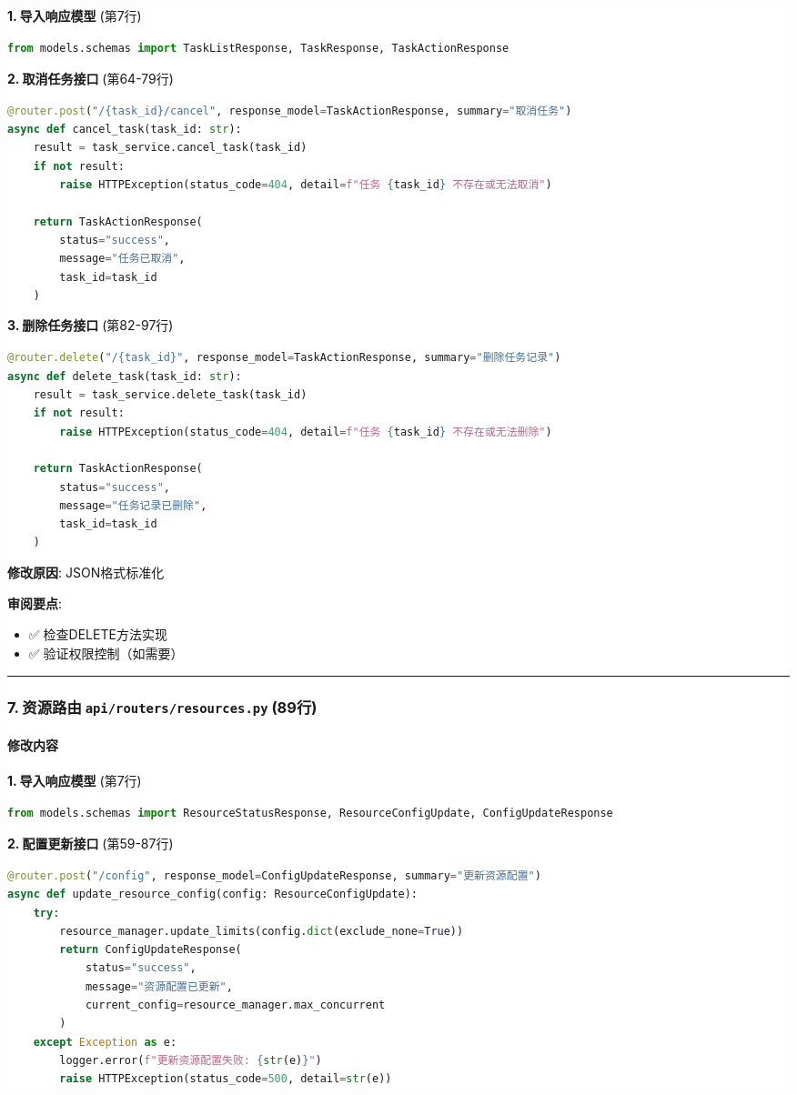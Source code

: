 **1. 导入响应模型** (第7行)
```python
from models.schemas import TaskListResponse, TaskResponse, TaskActionResponse
```

**2. 取消任务接口** (第64-79行)
```python
@router.post("/{task_id}/cancel", response_model=TaskActionResponse, summary="取消任务")
async def cancel_task(task_id: str):
    result = task_service.cancel_task(task_id)
    if not result:
        raise HTTPException(status_code=404, detail=f"任务 {task_id} 不存在或无法取消")
    
    return TaskActionResponse(
        status="success",
        message="任务已取消",
        task_id=task_id
    )
```

**3. 删除任务接口** (第82-97行)
```python
@router.delete("/{task_id}", response_model=TaskActionResponse, summary="删除任务记录")
async def delete_task(task_id: str):
    result = task_service.delete_task(task_id)
    if not result:
        raise HTTPException(status_code=404, detail=f"任务 {task_id} 不存在或无法删除")
    
    return TaskActionResponse(
        status="success",
        message="任务记录已删除",
        task_id=task_id
    )
```

**修改原因**: JSON格式标准化

**审阅要点**:
- ✅ 检查DELETE方法实现
- ✅ 验证权限控制（如需要）

---

### 7. 资源路由 `api/routers/resources.py` (89行)

#### 修改内容

**1. 导入响应模型** (第7行)
```python
from models.schemas import ResourceStatusResponse, ResourceConfigUpdate, ConfigUpdateResponse
```

**2. 配置更新接口** (第59-87行)
```python
@router.post("/config", response_model=ConfigUpdateResponse, summary="更新资源配置")
async def update_resource_config(config: ResourceConfigUpdate):
    try:
        resource_manager.update_limits(config.dict(exclude_none=True))
        return ConfigUpdateResponse(
            status="success",
            message="资源配置已更新",
            current_config=resource_manager.max_concurrent
        )
    except Exception as e:
        logger.error(f"更新资源配置失败: {str(e)}")
        raise HTTPException(status_code=500, detail=str(e))
```
